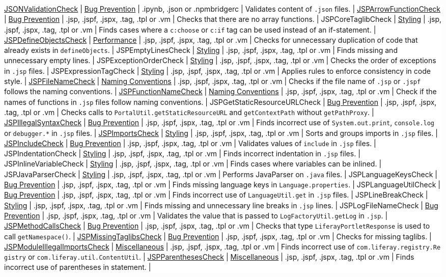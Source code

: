 [JSONValidationCheck](check/json_validation_check.markdown#jsonvalidationcheck) | [Bug Prevention](bug_prevention_checks.markdown#bug-prevention-checks) | .ipynb, .json or .npmbridgerc | Validates content of `.json` files. |
[JSPArrowFunctionCheck](check/jsp_arrow_function_check.markdown#jsparrowfunctioncheck) | [Bug Prevention](bug_prevention_checks.markdown#bug-prevention-checks) | .jsp, .jspf, .jspx, .tag, .tpl or .vm | Checks that there are no array functions. |
JSPCoreTaglibCheck | [Styling](styling_checks.markdown#styling-checks) | .jsp, .jspf, .jspx, .tag, .tpl or .vm | Finds cases where a `c:choose` or `c:if` tag can be used instead of an if-statement. |
[JSPDefineObjectsCheck](check/jsp_define_objects_check.markdown#jspdefineobjectscheck) | [Performance](performance_checks.markdown#performance-checks) | .jsp, .jspf, .jspx, .tag, .tpl or .vm | Checks for unnecessary duplication of code that already exists in `defineObjects`. |
JSPEmptyLinesCheck | [Styling](styling_checks.markdown#styling-checks) | .jsp, .jspf, .jspx, .tag, .tpl or .vm | Finds missing and unnecessary empty lines. |
JSPExceptionOrderCheck | [Styling](styling_checks.markdown#styling-checks) | .jsp, .jspf, .jspx, .tag, .tpl or .vm | Checks the order of exceptions in `.jsp` files. |
JSPExpressionTagCheck | [Styling](styling_checks.markdown#styling-checks) | .jsp, .jspf, .jspx, .tag, .tpl or .vm | Applies rules to enforce consistency in code style. |
[JSPFileNameCheck](check/jsp_file_name_check.markdown#jspfilenamecheck) | [Naming Conventions](naming_conventions_checks.markdown#naming-conventions-checks) | .jsp, .jspf, .jspx, .tag, .tpl or .vm | Checks if the file name of `.jsp` or `.jspf` follows the naming conventions. |
[JSPFunctionNameCheck](check/jsp_function_name_check.markdown#jspfunctionnamecheck) | [Naming Conventions](naming_conventions_checks.markdown#naming-conventions-checks) | .jsp, .jspf, .jspx, .tag, .tpl or .vm | Check if the names of functions in `.jsp` files follow naming conventions. |
JSPGetStaticResourceURLCheck | [Bug Prevention](bug_prevention_checks.markdown#bug-prevention-checks) | .jsp, .jspf, .jspx, .tag, .tpl or .vm | Checks calls to `PortalUtil.getStaticResourceURL` and `getContextPath` without `getPathProxy`. |
[JSPIllegalSyntaxCheck](check/jsp_illegal_syntax_check.markdown#jspillegalsyntaxcheck) | [Bug Prevention](bug_prevention_checks.markdown#bug-prevention-checks) | .jsp, .jspf, .jspx, .tag, .tpl or .vm | Finds incorrect use of `System.out.print`, `console.log` or `debugger.*` in `.jsp` files. |
[JSPImportsCheck](check/jsp_imports_check.markdown#jspimportscheck) | [Styling](styling_checks.markdown#styling-checks) | .jsp, .jspf, .jspx, .tag, .tpl or .vm | Sorts and groups imports in `.jsp` files. |
[JSPIncludeCheck](check/jsp_include_check.markdown#jspincludecheck) | [Bug Prevention](bug_prevention_checks.markdown#bug-prevention-checks) | .jsp, .jspf, .jspx, .tag, .tpl or .vm | Validates values of `include` in `.jsp` files. |
JSPIndentationCheck | [Styling](styling_checks.markdown#styling-checks) | .jsp, .jspf, .jspx, .tag, .tpl or .vm | Finds incorrect indentation in `.jsp` files. |
JSPInlineVariableCheck | [Styling](styling_checks.markdown#styling-checks) | .jsp, .jspf, .jspx, .tag, .tpl or .vm | Finds cases where variables can be inlined. |
JSPJavaParserCheck | [Styling](styling_checks.markdown#styling-checks) | .jsp, .jspf, .jspx, .tag, .tpl or .vm | Performs JavaParser on `.java` files. |
JSPLanguageKeysCheck | [Bug Prevention](bug_prevention_checks.markdown#bug-prevention-checks) | .jsp, .jspf, .jspx, .tag, .tpl or .vm | Finds missing language keys in `Language.properties`. |
JSPLanguageUtilCheck | [Bug Prevention](bug_prevention_checks.markdown#bug-prevention-checks) | .jsp, .jspf, .jspx, .tag, .tpl or .vm | Finds incorrect use of `LanguageUtil.get` in `.jsp` files. |
JSPLineBreakCheck | [Styling](styling_checks.markdown#styling-checks) | .jsp, .jspf, .jspx, .tag, .tpl or .vm | Finds missing and unnecessary line breaks in `.jsp` lines. |
JSPLogFileNameCheck | [Bug Prevention](bug_prevention_checks.markdown#bug-prevention-checks) | .jsp, .jspf, .jspx, .tag, .tpl or .vm | Validates the value that is passed to `LogFactoryUtil.getLog` in `.jsp`. |
[JSPMethodCallsCheck](check/jsp_method_calls_check.markdown#jspmethodcallscheck) | [Bug Prevention](bug_prevention_checks.markdown#bug-prevention-checks) | .jsp, .jspf, .jspx, .tag, .tpl or .vm | Checks that type `LiferayPortletResponse` is used to call `getNamespace()`. |
[JSPMissingTaglibsCheck](check/jsp_missing_taglibs_check.markdown#jspmissingtaglibscheck) | [Bug Prevention](bug_prevention_checks.markdown#bug-prevention-checks) | .jsp, .jspf, .jspx, .tag, .tpl or .vm | Checks for missing taglibs. |
[JSPModuleIllegalImportsCheck](check/jsp_module_illegal_imports_check.markdown#jspmoduleillegalimportscheck) | [Miscellaneous](miscellaneous_checks.markdown#miscellaneous-checks) | .jsp, .jspf, .jspx, .tag, .tpl or .vm | Finds incorrect use of `com.liferay.registry.Registry` or `com.liferay.util.ContentUtil`. |
[JSPParenthesesCheck](check/if_statement_check.markdown#ifstatementcheck) | [Miscellaneous](miscellaneous_checks.markdown#miscellaneous-checks) | .jsp, .jspf, .jspx, .tag, .tpl or .vm | Finds incorrect use of parentheses in statement. |